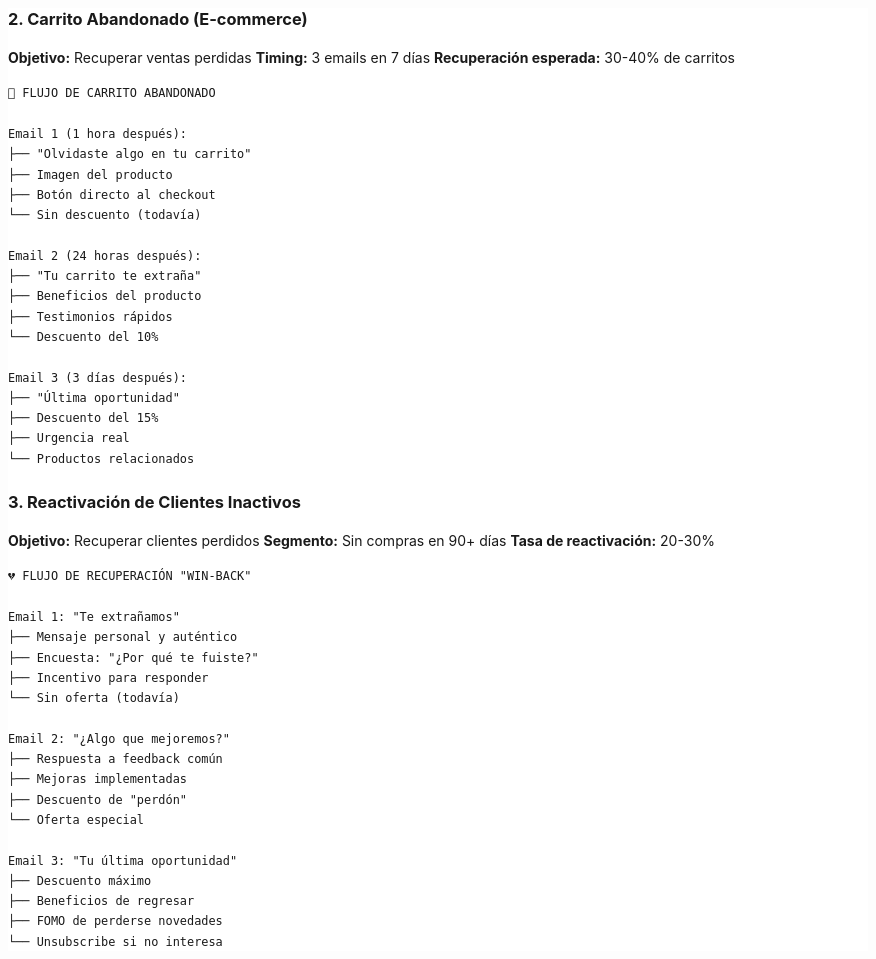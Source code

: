### 2. Carrito Abandonado (E-commerce)

**Objetivo:** Recuperar ventas perdidas
**Timing:** 3 emails en 7 días
**Recuperación esperada:** 30-40% de carritos

```
🛒 FLUJO DE CARRITO ABANDONADO

Email 1 (1 hora después):
├── "Olvidaste algo en tu carrito"
├── Imagen del producto
├── Botón directo al checkout
└── Sin descuento (todavía)

Email 2 (24 horas después):
├── "Tu carrito te extraña"
├── Beneficios del producto
├── Testimonios rápidos
└── Descuento del 10%

Email 3 (3 días después):
├── "Última oportunidad"
├── Descuento del 15%
├── Urgencia real
└── Productos relacionados
```

### 3. Reactivación de Clientes Inactivos

**Objetivo:** Recuperar clientes perdidos
**Segmento:** Sin compras en 90+ días
**Tasa de reactivación:** 20-30%

```
💔 FLUJO DE RECUPERACIÓN "WIN-BACK"

Email 1: "Te extrañamos"
├── Mensaje personal y auténtico
├── Encuesta: "¿Por qué te fuiste?"
├── Incentivo para responder
└── Sin oferta (todavía)

Email 2: "¿Algo que mejoremos?"
├── Respuesta a feedback común
├── Mejoras implementadas
├── Descuento de "perdón"
└── Oferta especial

Email 3: "Tu última oportunidad"
├── Descuento máximo
├── Beneficios de regresar
├── FOMO de perderse novedades
└── Unsubscribe si no interesa
```
